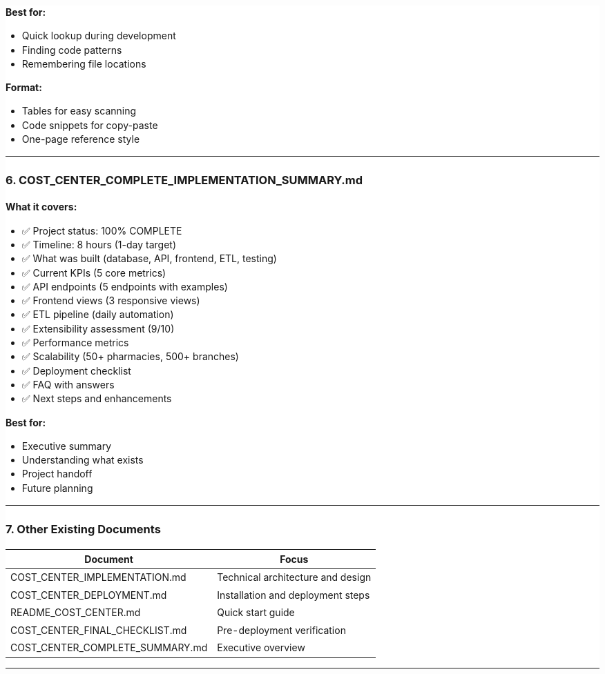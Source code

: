 **Best for:**

- Quick lookup during development
- Finding code patterns
- Remembering file locations

**Format:**

- Tables for easy scanning
- Code snippets for copy-paste
- One-page reference style

---

### 6. COST_CENTER_COMPLETE_IMPLEMENTATION_SUMMARY.md

**What it covers:**

- ✅ Project status: 100% COMPLETE
- ✅ Timeline: 8 hours (1-day target)
- ✅ What was built (database, API, frontend, ETL, testing)
- ✅ Current KPIs (5 core metrics)
- ✅ API endpoints (5 endpoints with examples)
- ✅ Frontend views (3 responsive views)
- ✅ ETL pipeline (daily automation)
- ✅ Extensibility assessment (9/10)
- ✅ Performance metrics
- ✅ Scalability (50+ pharmacies, 500+ branches)
- ✅ Deployment checklist
- ✅ FAQ with answers
- ✅ Next steps and enhancements

**Best for:**

- Executive summary
- Understanding what exists
- Project handoff
- Future planning

---

### 7. Other Existing Documents

| Document                        | Focus                             |
| ------------------------------- | --------------------------------- |
| COST_CENTER_IMPLEMENTATION.md   | Technical architecture and design |
| COST_CENTER_DEPLOYMENT.md       | Installation and deployment steps |
| README_COST_CENTER.md           | Quick start guide                 |
| COST_CENTER_FINAL_CHECKLIST.md  | Pre-deployment verification       |
| COST_CENTER_COMPLETE_SUMMARY.md | Executive overview                |

---
